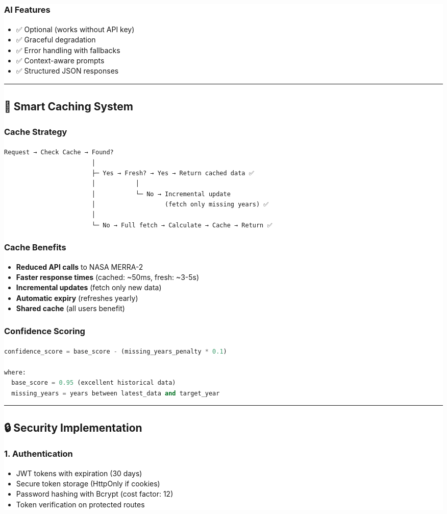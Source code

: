 ### AI Features
- ✅ Optional (works without API key)
- ✅ Graceful degradation
- ✅ Error handling with fallbacks
- ✅ Context-aware prompts
- ✅ Structured JSON responses

---

## 🚀 **Smart Caching System**

### Cache Strategy

```
Request → Check Cache → Found?
                        │
                        ├─ Yes → Fresh? → Yes → Return cached data ✅
                        │           │
                        │           └─ No → Incremental update
                        │                   (fetch only missing years) ✅
                        │
                        └─ No → Full fetch → Calculate → Cache → Return ✅
```

### Cache Benefits
- **Reduced API calls** to NASA MERRA-2
- **Faster response times** (cached: ~50ms, fresh: ~3-5s)
- **Incremental updates** (fetch only new data)
- **Automatic expiry** (refreshes yearly)
- **Shared cache** (all users benefit)

### Confidence Scoring
```python
confidence_score = base_score - (missing_years_penalty * 0.1)

where:
  base_score = 0.95 (excellent historical data)
  missing_years = years between latest_data and target_year
```

---

## 🔒 **Security Implementation**

### 1. **Authentication**
- JWT tokens with expiration (30 days)
- Secure token storage (HttpOnly if cookies)
- Password hashing with Bcrypt (cost factor: 12)
- Token verification on protected routes
